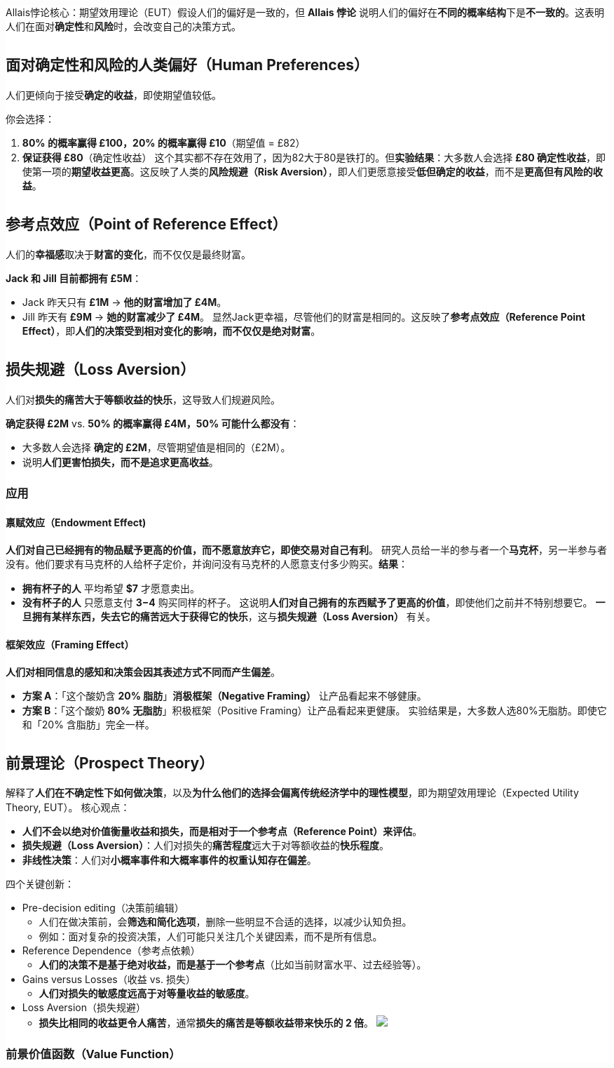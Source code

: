 Allais悖论核心：期望效用理论（EUT）假设人们的偏好是一致的，但 **Allais 悖论** 说明人们的偏好在**不同的概率结构**下是**不一致的**。这表明人们在面对**确定性**和**风险**时，会改变自己的决策方式。

## 面对确定性和风险的人类偏好（Human Preferences）
人们更倾向于接受**确定的收益**，即使期望值较低。

你会选择：
1. **80% 的概率赢得 £100，20% 的概率赢得 £10**（期望值 = £82）
2. **保证获得 £80**（确定性收益）
这个其实都不存在效用了，因为82大于80是铁打的。但**实验结果**：大多数人会选择 **£80 确定性收益**，即使第一项的**期望收益更高**。这反映了人类的**风险规避（Risk Aversion）**，即人们更愿意接受**低但确定的收益**，而不是**更高但有风险的收益**。

## 参考点效应（Point of Reference Effect）
人们的**幸福感**取决于**财富的变化**，而不仅仅是最终财富。

**Jack 和 Jill 目前都拥有 £5M**：
- Jack 昨天只有 **£1M** → **他的财富增加了 £4M**。
- Jill 昨天有 **£9M** → **她的财富减少了 £4M**。
显然Jack更幸福，尽管他们的财富是相同的。这反映了**参考点效应（Reference Point Effect）**，即**人们的决策受到相对变化的影响，而不仅仅是绝对财富**。

## 损失规避（Loss Aversion）
人们对**损失的痛苦大于等额收益的快乐**，这导致人们规避风险。

**确定获得 £2M** vs. **50% 的概率赢得 £4M，50% 可能什么都没有**：
- 大多数人会选择 **确定的 £2M**，尽管期望值是相同的（£2M）。
- 说明**人们更害怕损失，而不是追求更高收益**。

### 应用
#### 禀赋效应（Endowment Effect)
**人们对自己已经拥有的物品赋予更高的价值，而不愿意放弃它，即使交易对自己有利**。
研究人员给一半的参与者一个**马克杯**，另一半参与者没有。他们要求有马克杯的人给杯子定价，并询问没有马克杯的人愿意支付多少购买。**结果**：
- **拥有杯子的人** 平均希望 **$7** 才愿意卖出。
- **没有杯子的人** 只愿意支付 **$3-$4** 购买同样的杯子。
这说明**人们对自己拥有的东西赋予了更高的价值**，即使他们之前并不特别想要它。
**一旦拥有某样东西，失去它的痛苦远大于获得它的快乐**，这与**损失规避（Loss Aversion）** 有关。

#### 框架效应（Framing Effect）
**人们对相同信息的感知和决策会因其表述方式不同而产生偏差**。
- **方案 A**：「这个酸奶含 **20% 脂肪**」**消极框架（Negative Framing）** 让产品看起来不够健康。
- **方案 B**：「这个酸奶 **80% 无脂肪**」积极框架（Positive Framing）让产品看起来更健康。
实验结果是，大多数人选80%无脂肪。即使它和「20% 含脂肪」完全一样。

## 前景理论（Prospect Theory）
解释了**人们在不确定性下如何做决策**，以及**为什么他们的选择会偏离传统经济学中的理性模型**，即为期望效用理论（Expected Utility Theory, EUT）。
核心观点：
- **人们不会以绝对价值衡量收益和损失，而是相对于一个参考点（Reference Point）来评估**。
- **损失规避（Loss Aversion）**：人们对损失的**痛苦程度**远大于对等额收益的**快乐程度**。
- **非线性决策**：人们对**小概率事件和大概率事件的权重认知存在偏差**。

四个关键创新：
- Pre-decision editing（决策前编辑）
	- 人们在做决策前，会**筛选和简化选项**，删除一些明显不合适的选择，以减少认知负担。
	- 例如：面对复杂的投资决策，人们可能只关注几个关键因素，而不是所有信息。
- Reference Dependence（参考点依赖）
	- **人们的决策不是基于绝对收益，而是基于一个参考点**（比如当前财富水平、过去经验等）。
- Gains versus Losses（收益 vs. 损失）
	- **人们对损失的敏感度远高于对等量收益的敏感度**。
- Loss Aversion（损失规避）
	- **损失比相同的收益更令人痛苦**，通常**损失的痛苦是等额收益带来快乐的 2 倍**。
![](assets/Pasted%20image%2020250211195359.webp)
### 前景价值函数（Value Function）